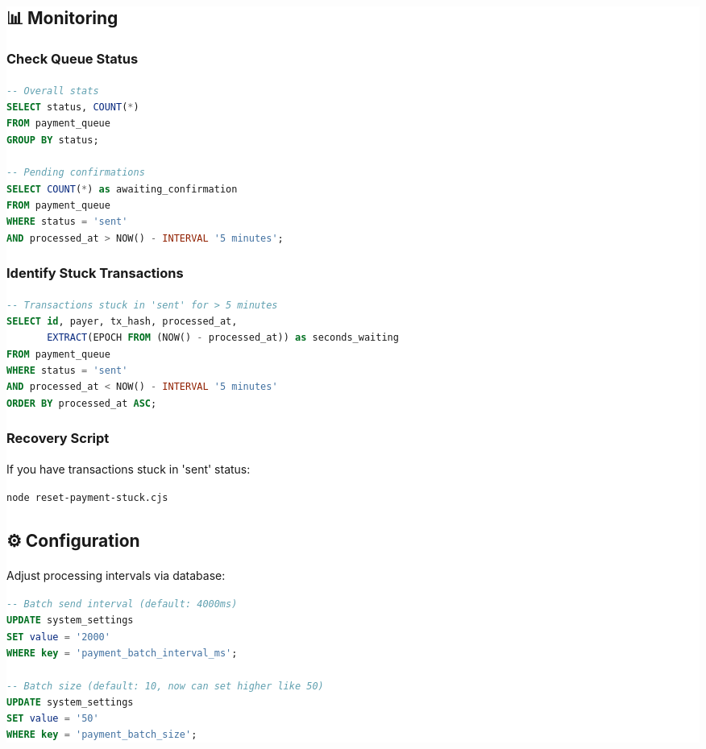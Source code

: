 ## 📊 Monitoring

### Check Queue Status

```sql
-- Overall stats
SELECT status, COUNT(*) 
FROM payment_queue 
GROUP BY status;

-- Pending confirmations
SELECT COUNT(*) as awaiting_confirmation
FROM payment_queue 
WHERE status = 'sent' 
AND processed_at > NOW() - INTERVAL '5 minutes';
```

### Identify Stuck Transactions

```sql
-- Transactions stuck in 'sent' for > 5 minutes
SELECT id, payer, tx_hash, processed_at,
       EXTRACT(EPOCH FROM (NOW() - processed_at)) as seconds_waiting
FROM payment_queue 
WHERE status = 'sent' 
AND processed_at < NOW() - INTERVAL '5 minutes'
ORDER BY processed_at ASC;
```

### Recovery Script

If you have transactions stuck in 'sent' status:

```bash
node reset-payment-stuck.cjs
```

## ⚙️ Configuration

Adjust processing intervals via database:

```sql
-- Batch send interval (default: 4000ms)
UPDATE system_settings 
SET value = '2000' 
WHERE key = 'payment_batch_interval_ms';

-- Batch size (default: 10, now can set higher like 50)
UPDATE system_settings 
SET value = '50' 
WHERE key = 'payment_batch_size';
```
